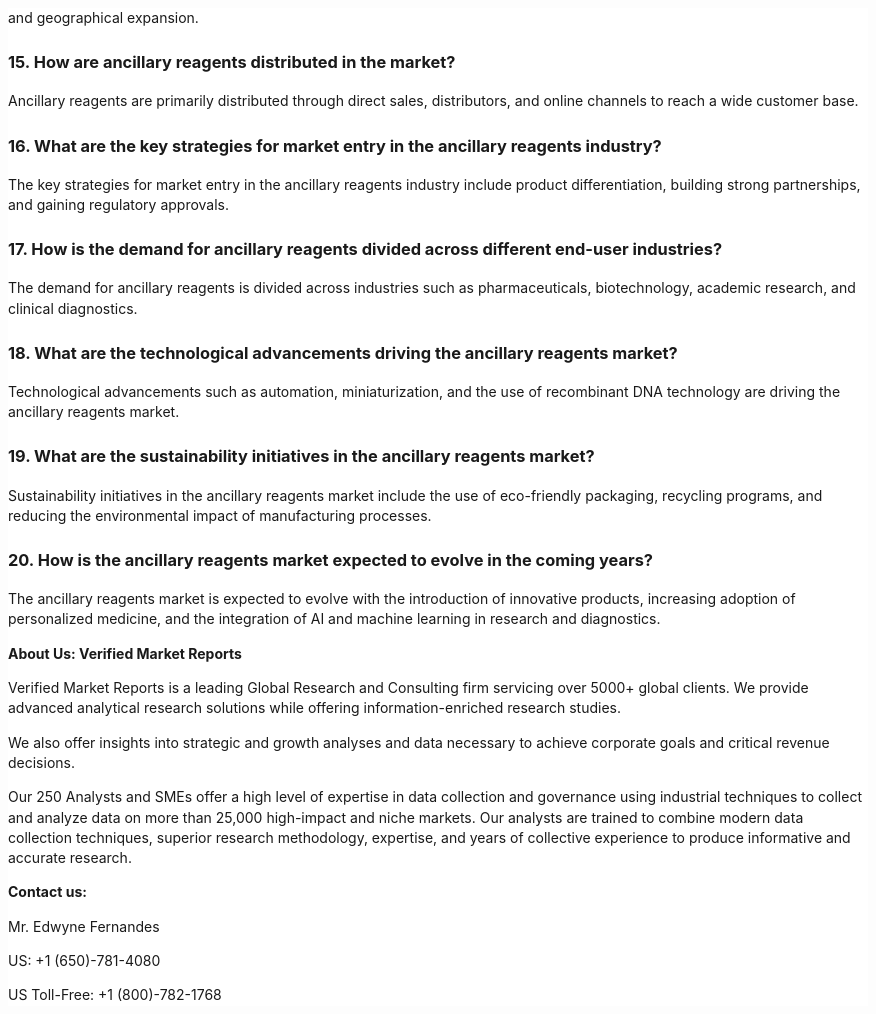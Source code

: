 and geographical expansion.</p><h3>15. How are ancillary reagents distributed in the market?</h3><p>Ancillary reagents are primarily distributed through direct sales, distributors, and online channels to reach a wide customer base.</p><h3>16. What are the key strategies for market entry in the ancillary reagents industry?</h3><p>The key strategies for market entry in the ancillary reagents industry include product differentiation, building strong partnerships, and gaining regulatory approvals.</p><h3>17. How is the demand for ancillary reagents divided across different end-user industries?</h3><p>The demand for ancillary reagents is divided across industries such as pharmaceuticals, biotechnology, academic research, and clinical diagnostics.</p><h3>18. What are the technological advancements driving the ancillary reagents market?</h3><p>Technological advancements such as automation, miniaturization, and the use of recombinant DNA technology are driving the ancillary reagents market.</p><h3>19. What are the sustainability initiatives in the ancillary reagents market?</h3><p>Sustainability initiatives in the ancillary reagents market include the use of eco-friendly packaging, recycling programs, and reducing the environmental impact of manufacturing processes.</p><h3>20. How is the ancillary reagents market expected to evolve in the coming years?</h3><p>The ancillary reagents market is expected to evolve with the introduction of innovative products, increasing adoption of personalized medicine, and the integration of AI and machine learning in research and diagnostics.</p></body></html></h3><p id="" class=""><strong>About Us: Verified Market Reports</strong></p><p id="" class="">Verified Market Reports is a leading Global Research and Consulting firm servicing over 5000+ global clients. We provide advanced analytical research solutions while offering information-enriched research studies.</p><p id="" class="">We also offer insights into strategic and growth analyses and data necessary to achieve corporate goals and critical revenue decisions.</p><p id="" class="">Our 250 Analysts and SMEs offer a high level of expertise in data collection and governance using industrial techniques to collect and analyze data on more than 25,000 high-impact and niche markets. Our analysts are trained to combine modern data collection techniques, superior research methodology, expertise, and years of collective experience to produce informative and accurate research.</p><p id="" class=""><strong>Contact us:</strong></p><p id="" class="">Mr. Edwyne Fernandes</p><p id="" class="">US: +1 (650)-781-4080</p><p id="" class="">US Toll-Free: +1 (800)-782-1768</p>
